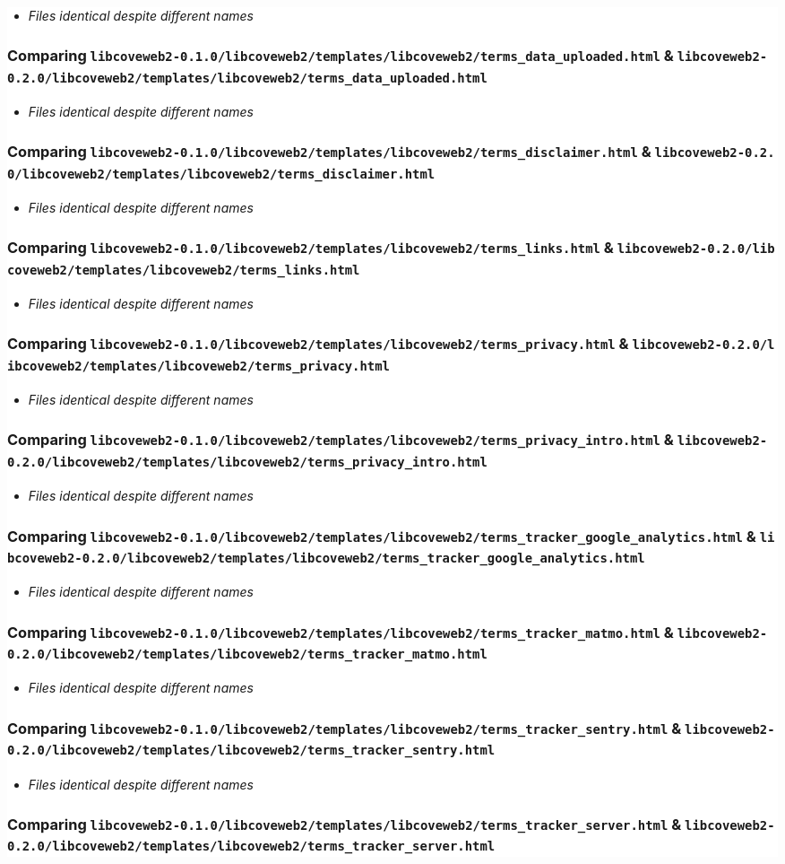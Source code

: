  * *Files identical despite different names*

### Comparing `libcoveweb2-0.1.0/libcoveweb2/templates/libcoveweb2/terms_data_uploaded.html` & `libcoveweb2-0.2.0/libcoveweb2/templates/libcoveweb2/terms_data_uploaded.html`

 * *Files identical despite different names*

### Comparing `libcoveweb2-0.1.0/libcoveweb2/templates/libcoveweb2/terms_disclaimer.html` & `libcoveweb2-0.2.0/libcoveweb2/templates/libcoveweb2/terms_disclaimer.html`

 * *Files identical despite different names*

### Comparing `libcoveweb2-0.1.0/libcoveweb2/templates/libcoveweb2/terms_links.html` & `libcoveweb2-0.2.0/libcoveweb2/templates/libcoveweb2/terms_links.html`

 * *Files identical despite different names*

### Comparing `libcoveweb2-0.1.0/libcoveweb2/templates/libcoveweb2/terms_privacy.html` & `libcoveweb2-0.2.0/libcoveweb2/templates/libcoveweb2/terms_privacy.html`

 * *Files identical despite different names*

### Comparing `libcoveweb2-0.1.0/libcoveweb2/templates/libcoveweb2/terms_privacy_intro.html` & `libcoveweb2-0.2.0/libcoveweb2/templates/libcoveweb2/terms_privacy_intro.html`

 * *Files identical despite different names*

### Comparing `libcoveweb2-0.1.0/libcoveweb2/templates/libcoveweb2/terms_tracker_google_analytics.html` & `libcoveweb2-0.2.0/libcoveweb2/templates/libcoveweb2/terms_tracker_google_analytics.html`

 * *Files identical despite different names*

### Comparing `libcoveweb2-0.1.0/libcoveweb2/templates/libcoveweb2/terms_tracker_matmo.html` & `libcoveweb2-0.2.0/libcoveweb2/templates/libcoveweb2/terms_tracker_matmo.html`

 * *Files identical despite different names*

### Comparing `libcoveweb2-0.1.0/libcoveweb2/templates/libcoveweb2/terms_tracker_sentry.html` & `libcoveweb2-0.2.0/libcoveweb2/templates/libcoveweb2/terms_tracker_sentry.html`

 * *Files identical despite different names*

### Comparing `libcoveweb2-0.1.0/libcoveweb2/templates/libcoveweb2/terms_tracker_server.html` & `libcoveweb2-0.2.0/libcoveweb2/templates/libcoveweb2/terms_tracker_server.html`
